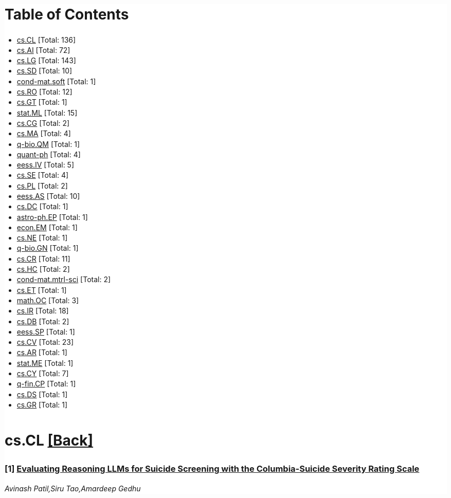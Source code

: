 <div id=toc></div>

# Table of Contents

- [cs.CL](#cs.CL) [Total: 136]
- [cs.AI](#cs.AI) [Total: 72]
- [cs.LG](#cs.LG) [Total: 143]
- [cs.SD](#cs.SD) [Total: 10]
- [cond-mat.soft](#cond-mat.soft) [Total: 1]
- [cs.RO](#cs.RO) [Total: 12]
- [cs.GT](#cs.GT) [Total: 1]
- [stat.ML](#stat.ML) [Total: 15]
- [cs.CG](#cs.CG) [Total: 2]
- [cs.MA](#cs.MA) [Total: 4]
- [q-bio.QM](#q-bio.QM) [Total: 1]
- [quant-ph](#quant-ph) [Total: 4]
- [eess.IV](#eess.IV) [Total: 5]
- [cs.SE](#cs.SE) [Total: 4]
- [cs.PL](#cs.PL) [Total: 2]
- [eess.AS](#eess.AS) [Total: 10]
- [cs.DC](#cs.DC) [Total: 1]
- [astro-ph.EP](#astro-ph.EP) [Total: 1]
- [econ.EM](#econ.EM) [Total: 1]
- [cs.NE](#cs.NE) [Total: 1]
- [q-bio.GN](#q-bio.GN) [Total: 1]
- [cs.CR](#cs.CR) [Total: 11]
- [cs.HC](#cs.HC) [Total: 2]
- [cond-mat.mtrl-sci](#cond-mat.mtrl-sci) [Total: 2]
- [cs.ET](#cs.ET) [Total: 1]
- [math.OC](#math.OC) [Total: 3]
- [cs.IR](#cs.IR) [Total: 18]
- [cs.DB](#cs.DB) [Total: 2]
- [eess.SP](#eess.SP) [Total: 1]
- [cs.CV](#cs.CV) [Total: 23]
- [cs.AR](#cs.AR) [Total: 1]
- [stat.ME](#stat.ME) [Total: 1]
- [cs.CY](#cs.CY) [Total: 7]
- [q-fin.CP](#q-fin.CP) [Total: 1]
- [cs.DS](#cs.DS) [Total: 1]
- [cs.GR](#cs.GR) [Total: 1]


<div id='cs.CL'></div>

# cs.CL [[Back]](#toc)

### [1] [Evaluating Reasoning LLMs for Suicide Screening with the Columbia-Suicide Severity Rating Scale](https://arxiv.org/abs/2505.13480)
*Avinash Patil,Siru Tao,Amardeep Gedhu*
